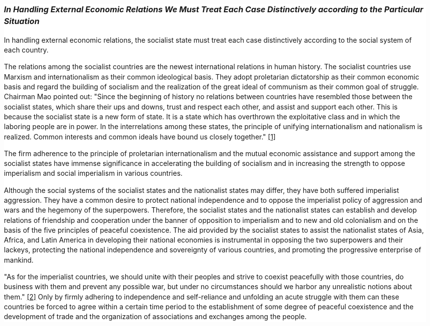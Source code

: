 
### _In Handling External Economic Relations We Must Treat Each Case Distinctively according to the Particular Situation_

In handling external economic relations, the socialist state must treat
each case distinctively according to the social system of each country.

The relations among the socialist countries are the newest international
relations in human history. The socialist countries use Marxism and
internationalism as their common ideological basis. They adopt
proletarian dictatorship as their common economic basis and regard the
building of socialism and the realization of the great ideal of
communism as their common goal of struggle. Chairman Mao pointed out:
"Since the beginning of history no relations between countries have
resembled those between the socialist states, which share their ups and
downs, trust and respect each other, and assist and support each other.
This is because the socialist state is a new form of state. It is a
state which has overthrown the exploitative class and in which the
laboring people are in power. In the interrelations among these states,
the principle of unifying internationalism and nationalism is realized.
Common interests and common ideals have bound us closely together."
<a id="1">[[1]](#bot_1)</a>

The firm adherence to the principle of proletarian internationalism and
the mutual economic assistance and support among the socialist states
have immense significance in accelerating the building of socialism and
in increasing the strength to oppose imperialism and social imperialism
in various countries.

Although the social systems of the socialist states and the
nationalist states may differ, they have both suffered
imperialist aggression. They have a common desire to protect national
independence and to oppose the imperialist policy of aggression and wars
and the hegemony of the superpowers. Therefore, the socialist states and
the nationalist states can establish and develop relations of friendship
and cooperation under the banner of opposition to imperialism and to new
and old colonialism and on the basis of the five principles of peaceful
coexistence. The aid provided by the socialist states to assist the
nationalist states of Asia, Africa, and Latin America in developing
their national economies is instrumental in opposing the two superpowers
and their lackeys, protecting the national independence and sovereignty
of various countries, and promoting the progressive enterprise of
mankind.

"As for the imperialist countries, we should unite with their peoples
and strive to coexist peacefully with those countries, do business with
them and prevent any possible war, but under no circumstances should we
harbor any unrealistic notions about them."
<a id="2">[[2]](#bot_2)</a> Only by firmly
adhering to independence and self-reliance and unfolding an acute
struggle with them can these countries be forced to agree within a
certain time period to the establishment of some degree of peaceful
coexistence and the development of trade and the organization of
associations and exchanges among the people.
